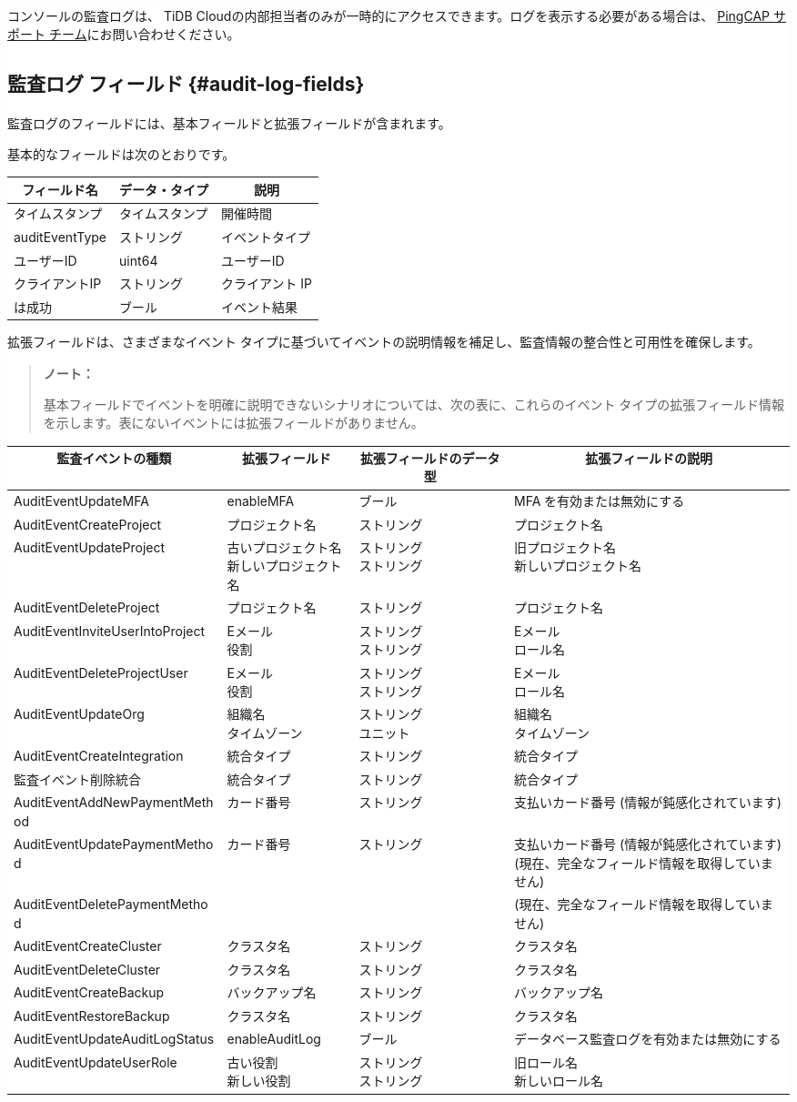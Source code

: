 コンソールの監査ログは、 TiDB Cloudの内部担当者のみが一時的にアクセスできます。ログを表示する必要がある場合は、 [PingCAP サポート チーム](/tidb-cloud/tidb-cloud-support.md)にお問い合わせください。

## 監査ログ フィールド {#audit-log-fields}

監査ログのフィールドには、基本フィールドと拡張フィールドが含まれます。

基本的なフィールドは次のとおりです。

| フィールド名         | データ・タイプ | 説明        |
| -------------- | ------- | --------- |
| タイムスタンプ        | タイムスタンプ | 開催時間      |
| auditEventType | ストリング   | イベントタイプ   |
| ユーザーID         | uint64  | ユーザーID    |
| クライアントIP       | ストリング   | クライアント IP |
| は成功            | ブール     | イベント結果    |

拡張フィールドは、さまざまなイベント タイプに基づいてイベントの説明情報を補足し、監査情報の整合性と可用性を確保します。

> **ノート：**
>
> 基本フィールドでイベントを明確に説明できないシナリオについては、次の表に、これらのイベント タイプの拡張フィールド情報を示します。表にないイベントには拡張フィールドがありません。

| 監査イベントの種類                       | 拡張フィールド                  | 拡張フィールドのデータ型    | 拡張フィールドの説明                                            |
| ------------------------------- | ------------------------ | --------------- | ----------------------------------------------------- |
| AuditEventUpdateMFA             | enableMFA                | ブール             | MFA を有効または無効にする                                       |
| AuditEventCreateProject         | プロジェクト名                  | ストリング           | プロジェクト名                                               |
| AuditEventUpdateProject         | 古いプロジェクト名<br/>新しいプロジェクト名 | ストリング<br/>ストリング | 旧プロジェクト名<br/>新しいプロジェクト名                               |
| AuditEventDeleteProject         | プロジェクト名                  | ストリング           | プロジェクト名                                               |
| AuditEventInviteUserIntoProject | Eメール<br/>役割              | ストリング<br/>ストリング | Eメール<br/>ロール名                                         |
| AuditEventDeleteProjectUser     | Eメール<br/>役割              | ストリング<br/>ストリング | Eメール<br/>ロール名                                         |
| AuditEventUpdateOrg             | 組織名<br/>タイムゾーン           | ストリング<br/>ユニット  | 組織名<br/>タイムゾーン                                        |
| AuditEventCreateIntegration     | 統合タイプ                    | ストリング           | 統合タイプ                                                 |
| 監査イベント削除統合                      | 統合タイプ                    | ストリング           | 統合タイプ                                                 |
| AuditEventAddNewPaymentMethod   | カード番号                    | ストリング           | 支払いカード番号 (情報が鈍感化されています)                               |
| AuditEventUpdatePaymentMethod   | カード番号                    | ストリング           | 支払いカード番号 (情報が鈍感化されています)<br/> (現在、完全なフィールド情報を取得していません) |
| AuditEventDeletePaymentMethod   |                          |                 | (現在、完全なフィールド情報を取得していません)                              |
| AuditEventCreateCluster         | クラスタ名                    | ストリング           | クラスタ名                                                 |
| AuditEventDeleteCluster         | クラスタ名                    | ストリング           | クラスタ名                                                 |
| AuditEventCreateBackup          | バックアップ名                  | ストリング           | バックアップ名                                               |
| AuditEventRestoreBackup         | クラスタ名                    | ストリング           | クラスタ名                                                 |
| AuditEventUpdateAuditLogStatus  | enableAuditLog           | ブール             | データベース監査ログを有効または無効にする                                 |
| AuditEventUpdateUserRole        | 古い役割<br/>新しい役割           | ストリング<br/>ストリング | 旧ロール名<br/>新しいロール名                                     |
